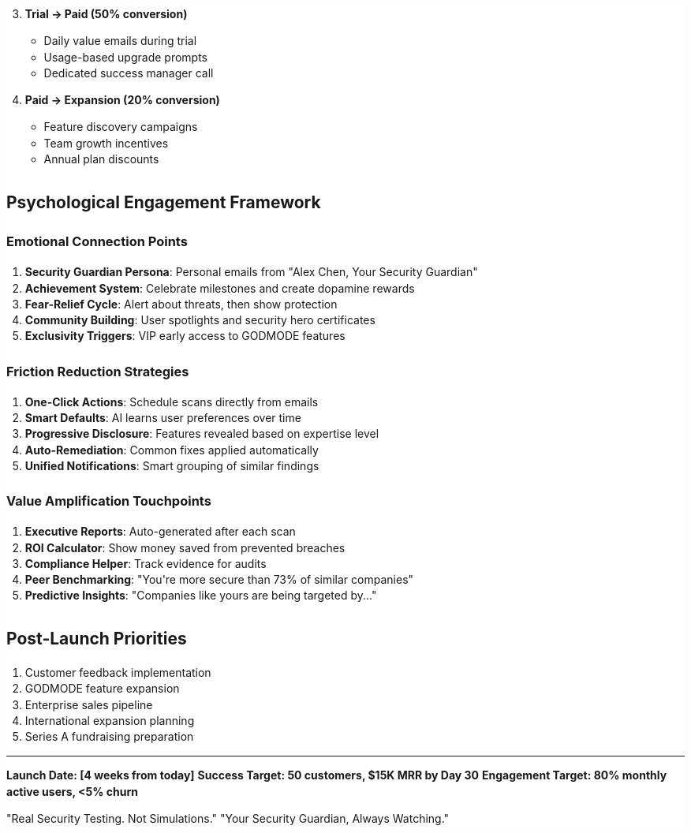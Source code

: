 3. **Trial → Paid (50% conversion)**
   - Daily value emails during trial
   - Usage-based upgrade prompts
   - Dedicated success manager call

4. **Paid → Expansion (20% conversion)**
   - Feature discovery campaigns
   - Team growth incentives
   - Annual plan discounts

## Psychological Engagement Framework

### Emotional Connection Points
1. **Security Guardian Persona**: Personal emails from "Alex Chen, Your Security Guardian"
2. **Achievement System**: Celebrate milestones and create dopamine rewards
3. **Fear-Relief Cycle**: Alert about threats, then show protection
4. **Community Building**: User spotlights and security hero certificates
5. **Exclusivity Triggers**: VIP early access to GODMODE features

### Friction Reduction Strategies
1. **One-Click Actions**: Schedule scans directly from emails
2. **Smart Defaults**: AI learns user preferences over time
3. **Progressive Disclosure**: Features revealed based on expertise level
4. **Auto-Remediation**: Common fixes applied automatically
5. **Unified Notifications**: Smart grouping of similar findings

### Value Amplification Touchpoints
1. **Executive Reports**: Auto-generated after each scan
2. **ROI Calculator**: Show money saved from prevented breaches
3. **Compliance Helper**: Track evidence for audits
4. **Peer Benchmarking**: "You're more secure than 73% of similar companies"
5. **Predictive Insights**: "Companies like yours are being targeted by..."

## Post-Launch Priorities
1. Customer feedback implementation
2. GODMODE feature expansion
3. Enterprise sales pipeline
4. International expansion planning
5. Series A fundraising preparation

---

**Launch Date: [4 weeks from today]**
**Success Target: 50 customers, $15K MRR by Day 30**
**Engagement Target: 80% monthly active users, <5% churn**

"Real Security Testing. Not Simulations."
"Your Security Guardian, Always Watching."